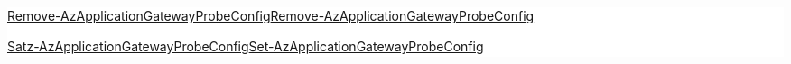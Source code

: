 [<span data-ttu-id="57ed5-160">Remove-AzApplicationGatewayProbeConfig</span><span class="sxs-lookup"><span data-stu-id="57ed5-160">Remove-AzApplicationGatewayProbeConfig</span></span>](./Remove-AzApplicationGatewayProbeConfig.md)

[<span data-ttu-id="57ed5-161">Satz-AzApplicationGatewayProbeConfig</span><span class="sxs-lookup"><span data-stu-id="57ed5-161">Set-AzApplicationGatewayProbeConfig</span></span>](./Set-AzApplicationGatewayProbeConfig.md)

